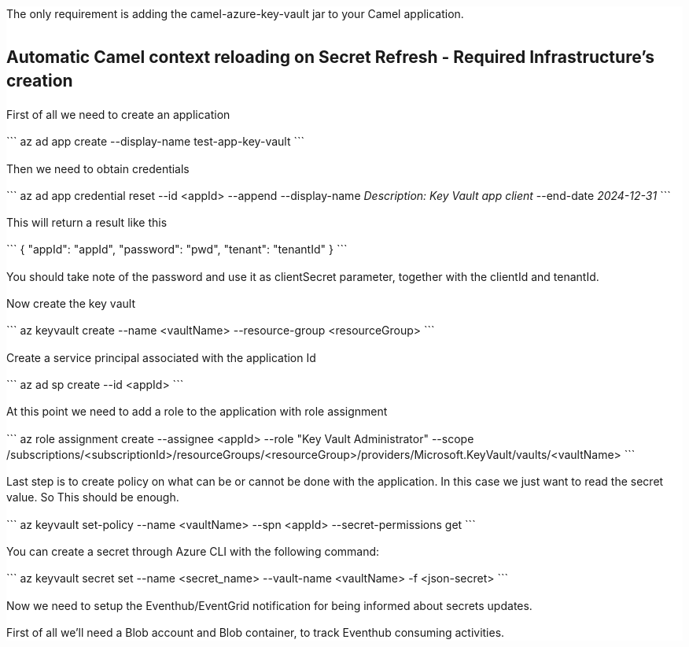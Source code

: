 The only requirement is adding the camel-azure-key-vault jar to your
Camel application.

## Automatic Camel context reloading on Secret Refresh - Required Infrastructure’s creation

First of all we need to create an application

\`\`\` az ad app create --display-name test-app-key-vault \`\`\`

Then we need to obtain credentials

\`\`\` az ad app credential reset --id \<appId\> --append
\--display-name *Description: Key Vault app client* --end-date
*2024-12-31* \`\`\`

This will return a result like this

\`\`\` { "appId": "appId", "password": "pwd", "tenant": "tenantId" }
\`\`\`

You should take note of the password and use it as clientSecret
parameter, together with the clientId and tenantId.

Now create the key vault

\`\`\` az keyvault create --name \<vaultName\> --resource-group
\<resourceGroup\> \`\`\`

Create a service principal associated with the application Id

\`\`\` az ad sp create --id \<appId\> \`\`\`

At this point we need to add a role to the application with role
assignment

\`\`\` az role assignment create --assignee \<appId\> --role "Key
Vault Administrator" --scope
/subscriptions/\<subscriptionId\>/resourceGroups/\<resourceGroup\>/providers/Microsoft.KeyVault/vaults/\<vaultName\>
\`\`\`

Last step is to create policy on what can be or cannot be done with the
application. In this case we just want to read the secret value. So This
should be enough.

\`\`\` az keyvault set-policy --name \<vaultName\> --spn
\<appId\> --secret-permissions get \`\`\`

You can create a secret through Azure CLI with the following command:

\`\`\` az keyvault secret set --name \<secret\_name\> --vault-name
\<vaultName\> -f \<json-secret\> \`\`\`

Now we need to setup the Eventhub/EventGrid notification for being
informed about secrets updates.

First of all we’ll need a Blob account and Blob container, to track
Eventhub consuming activities.
